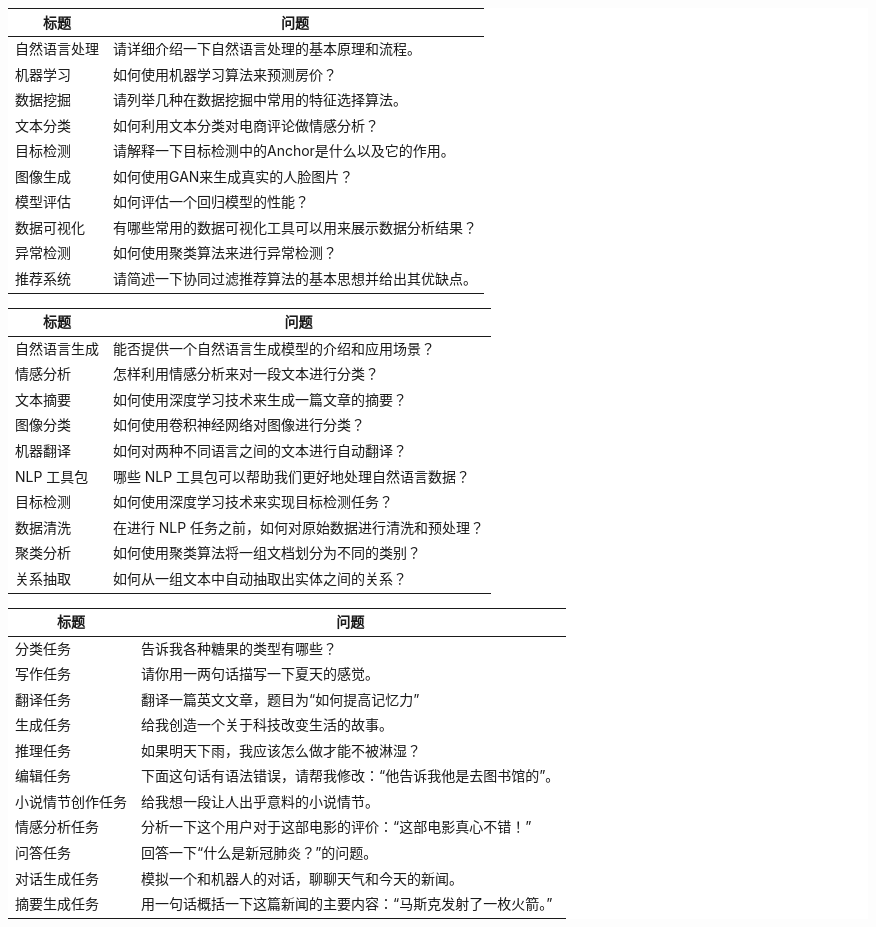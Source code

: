 |标题|问题|
|-|-|
|自然语言处理|请详细介绍一下自然语言处理的基本原理和流程。|
|机器学习|如何使用机器学习算法来预测房价？|
|数据挖掘|请列举几种在数据挖掘中常用的特征选择算法。|
|文本分类|如何利用文本分类对电商评论做情感分析？|
|目标检测|请解释一下目标检测中的Anchor是什么以及它的作用。|
|图像生成|如何使用GAN来生成真实的人脸图片？|
|模型评估|如何评估一个回归模型的性能？|
|数据可视化|有哪些常用的数据可视化工具可以用来展示数据分析结果？|
|异常检测|如何使用聚类算法来进行异常检测？|
|推荐系统|请简述一下协同过滤推荐算法的基本思想并给出其优缺点。|

| 标题 | 问题 |
| --- | --- |
| 自然语言生成 | 能否提供一个自然语言生成模型的介绍和应用场景？ |
| 情感分析 | 怎样利用情感分析来对一段文本进行分类？ |
| 文本摘要 | 如何使用深度学习技术来生成一篇文章的摘要？ |
| 图像分类 | 如何使用卷积神经网络对图像进行分类？ |
| 机器翻译 | 如何对两种不同语言之间的文本进行自动翻译？ |
| NLP 工具包 | 哪些 NLP 工具包可以帮助我们更好地处理自然语言数据？ |
| 目标检测 | 如何使用深度学习技术来实现目标检测任务？ |
| 数据清洗 | 在进行 NLP 任务之前，如何对原始数据进行清洗和预处理？ |
| 聚类分析 | 如何使用聚类算法将一组文档划分为不同的类别？ |
| 关系抽取 | 如何从一组文本中自动抽取出实体之间的关系？ |

| 标题             | 问题                                                         |
| ---------------- | ------------------------------------------------------------ |
| 分类任务         | 告诉我各种糖果的类型有哪些？                                 |
| 写作任务         | 请你用一两句话描写一下夏天的感觉。                           |
| 翻译任务         | 翻译一篇英文文章，题目为“如何提高记忆力”                     |
| 生成任务         | 给我创造一个关于科技改变生活的故事。                         |
| 推理任务         | 如果明天下雨，我应该怎么做才能不被淋湿？                     |
| 编辑任务         | 下面这句话有语法错误，请帮我修改：“他告诉我他是去图书馆的”。 |
| 小说情节创作任务 | 给我想一段让人出乎意料的小说情节。                           |
| 情感分析任务     | 分析一下这个用户对于这部电影的评价：“这部电影真心不错！”   |
| 问答任务         | 回答一下“什么是新冠肺炎？”的问题。                         |
| 对话生成任务     | 模拟一个和机器人的对话，聊聊天气和今天的新闻。               |
| 摘要生成任务     | 用一句话概括一下这篇新闻的主要内容：“马斯克发射了一枚火箭。” |
